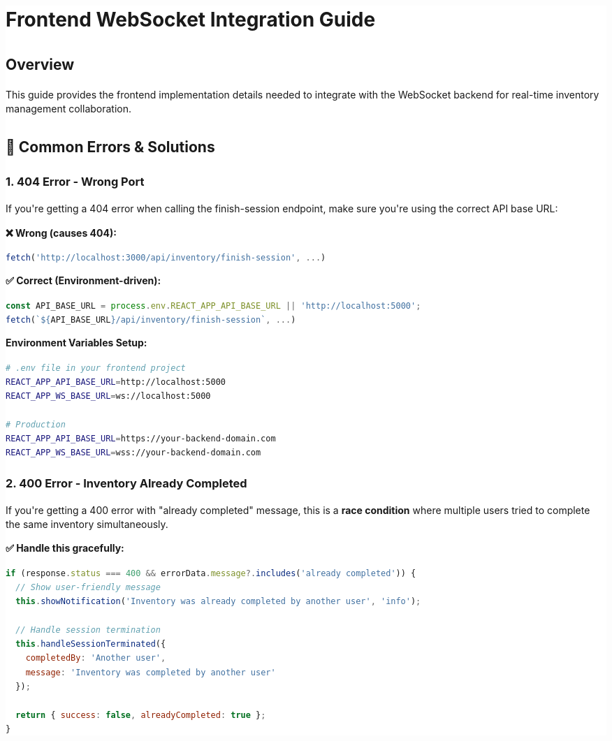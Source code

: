 # Frontend WebSocket Integration Guide

## Overview

This guide provides the frontend implementation details needed to integrate with the WebSocket backend for real-time inventory management collaboration.

## 🚨 Common Errors & Solutions

### 1. 404 Error - Wrong Port
If you're getting a 404 error when calling the finish-session endpoint, make sure you're using the correct API base URL:

**❌ Wrong (causes 404):**
```javascript
fetch('http://localhost:3000/api/inventory/finish-session', ...)
```

**✅ Correct (Environment-driven):**
```javascript
const API_BASE_URL = process.env.REACT_APP_API_BASE_URL || 'http://localhost:5000';
fetch(`${API_BASE_URL}/api/inventory/finish-session`, ...)
```

**Environment Variables Setup:**
```bash
# .env file in your frontend project
REACT_APP_API_BASE_URL=http://localhost:5000
REACT_APP_WS_BASE_URL=ws://localhost:5000

# Production
REACT_APP_API_BASE_URL=https://your-backend-domain.com
REACT_APP_WS_BASE_URL=wss://your-backend-domain.com
```

### 2. 400 Error - Inventory Already Completed
If you're getting a 400 error with "already completed" message, this is a **race condition** where multiple users tried to complete the same inventory simultaneously.

**✅ Handle this gracefully:**
```javascript
if (response.status === 400 && errorData.message?.includes('already completed')) {
  // Show user-friendly message
  this.showNotification('Inventory was already completed by another user', 'info');
  
  // Handle session termination
  this.handleSessionTerminated({
    completedBy: 'Another user',
    message: 'Inventory was completed by another user'
  });
  
  return { success: false, alreadyCompleted: true };
}
```
